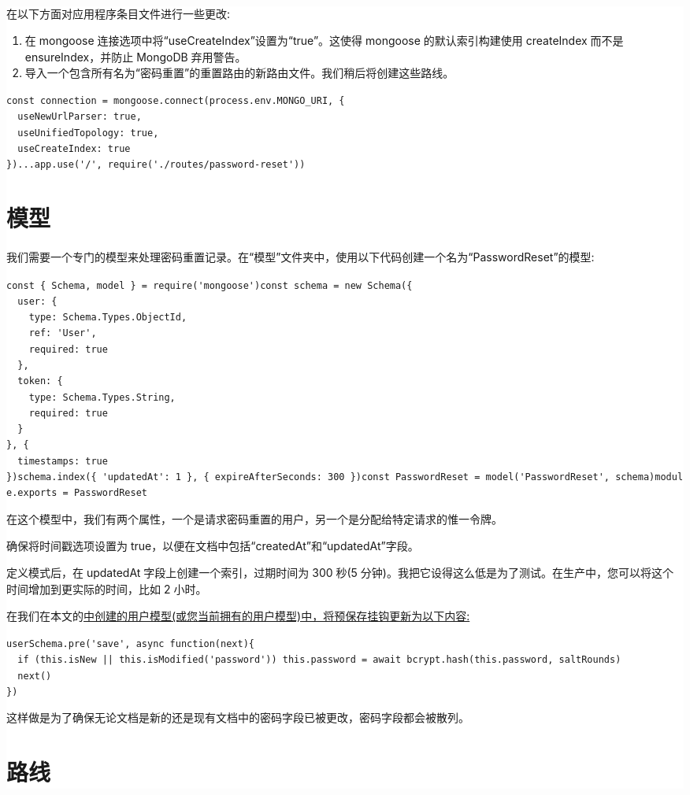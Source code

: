 在以下方面对应用程序条目文件进行一些更改:

1.  在 mongoose 连接选项中将“useCreateIndex”设置为“true”。这使得 mongoose 的默认索引构建使用 createIndex 而不是 ensureIndex，并防止 MongoDB 弃用警告。
2.  导入一个包含所有名为“密码重置”的重置路由的新路由文件。我们稍后将创建这些路线。

```
const connection = mongoose.connect(process.env.MONGO_URI, {
  useNewUrlParser: true,
  useUnifiedTopology: true,
  useCreateIndex: true
})...app.use('/', require('./routes/password-reset'))
```

# 模型

我们需要一个专门的模型来处理密码重置记录。在“模型”文件夹中，使用以下代码创建一个名为“PasswordReset”的模型:

```
const { Schema, model } = require('mongoose')const schema = new Schema({
  user: {
    type: Schema.Types.ObjectId,
    ref: 'User',
    required: true
  },
  token: {
    type: Schema.Types.String,
    required: true
  }
}, {
  timestamps: true
})schema.index({ 'updatedAt': 1 }, { expireAfterSeconds: 300 })const PasswordReset = model('PasswordReset', schema)module.exports = PasswordReset
```

在这个模型中，我们有两个属性，一个是请求密码重置的用户，另一个是分配给特定请求的惟一令牌。

确保将时间戳选项设置为 true，以便在文档中包括“createdAt”和“updatedAt”字段。

定义模式后，在 updatedAt 字段上创建一个索引，过期时间为 300 秒(5 分钟)。我把它设得这么低是为了测试。在生产中，您可以将这个时间增加到更实际的时间，比如 2 小时。

在我们在本文的[中创建的用户模型(或您当前拥有的用户模型)中，将预保存挂钩更新为以下内容:](https://kelvinmwinuka.com/how-to-set-up-mongoose-with-expressjs/)

```
userSchema.pre('save', async function(next){
  if (this.isNew || this.isModified('password')) this.password = await bcrypt.hash(this.password, saltRounds)
  next()
})
```

这样做是为了确保无论文档是新的还是现有文档中的密码字段已被更改，密码字段都会被散列。

# 路线
